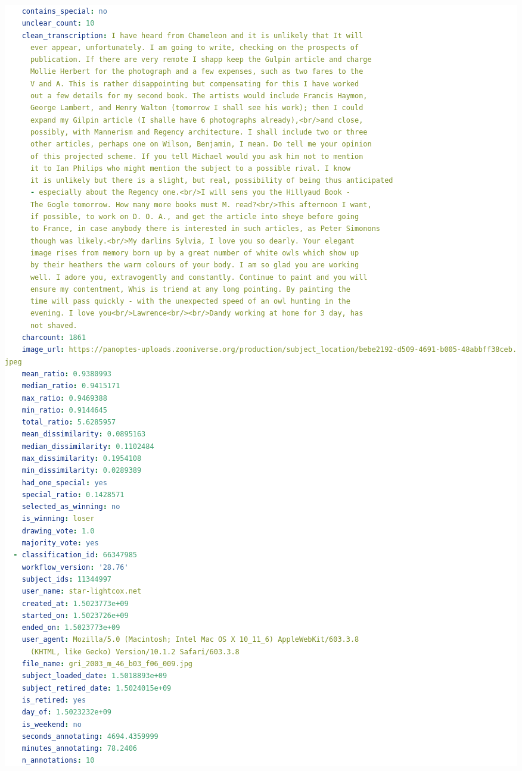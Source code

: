 ```yaml
    contains_special: no
    unclear_count: 10
    clean_transcription: I have heard from Chameleon and it is unlikely that It will
      ever appear, unfortunately. I am going to write, checking on the prospects of
      publication. If there are very remote I shapp keep the Gulpin article and charge
      Mollie Herbert for the photograph and a few expenses, such as two fares to the
      V and A. This is rather disappointing but compensating for this I have worked
      out a few details for my second book. The artists would include Francis Haymon,
      George Lambert, and Henry Walton (tomorrow I shall see his work); then I could
      expand my Gilpin article (I shalle have 6 photographs already),<br/>and close,
      possibly, with Mannerism and Regency architecture. I shall include two or three
      other articles, perhaps one on Wilson, Benjamin, I mean. Do tell me your opinion
      of this projected scheme. If you tell Michael would you ask him not to mention
      it to Ian Philips who might mention the subject to a possible rival. I know
      it is unlikely but there is a slight, but real, possibility of being thus anticipated
      - especially about the Regency one.<br/>I will sens you the Hillyaud Book -
      The Gogle tomorrow. How many more books must M. read?<br/>This afternoon I want,
      if possible, to work on D. O. A., and get the article into sheye before going
      to France, in case anybody there is interested in such articles, as Peter Simonons
      though was likely.<br/>My darlins Sylvia, I love you so dearly. Your elegant
      image rises from memory born up by a great number of white owls which show up
      by their heathers the warm colours of your body. I am so glad you are working
      well. I adore you, extravogently and constantly. Continue to paint and you will
      ensure my contentment, Whis is triend at any long pointing. By painting the
      time will pass quickly - with the unexpected speed of an owl hunting in the
      evening. I love you<br/>Lawrence<br/><br/>Dandy working at home for 3 day, has
      not shaved.
    charcount: 1861
    image_url: https://panoptes-uploads.zooniverse.org/production/subject_location/bebe2192-d509-4691-b005-48abbff38ceb.jpeg
    mean_ratio: 0.9380993
    median_ratio: 0.9415171
    max_ratio: 0.9469388
    min_ratio: 0.9144645
    total_ratio: 5.6285957
    mean_dissimilarity: 0.0895163
    median_dissimilarity: 0.1102484
    max_dissimilarity: 0.1954108
    min_dissimilarity: 0.0289389
    had_one_special: yes
    special_ratio: 0.1428571
    selected_as_winning: no
    is_winning: loser
    drawing_vote: 1.0
    majority_vote: yes
  - classification_id: 66347985
    workflow_version: '28.76'
    subject_ids: 11344997
    user_name: star-lightcox.net
    created_at: 1.5023773e+09
    started_on: 1.5023726e+09
    ended_on: 1.5023773e+09
    user_agent: Mozilla/5.0 (Macintosh; Intel Mac OS X 10_11_6) AppleWebKit/603.3.8
      (KHTML, like Gecko) Version/10.1.2 Safari/603.3.8
    file_name: gri_2003_m_46_b03_f06_009.jpg
    subject_loaded_date: 1.5018893e+09
    subject_retired_date: 1.5024015e+09
    is_retired: yes
    day_of: 1.5023232e+09
    is_weekend: no
    seconds_annotating: 4694.4359999
    minutes_annotating: 78.2406
    n_annotations: 10
```